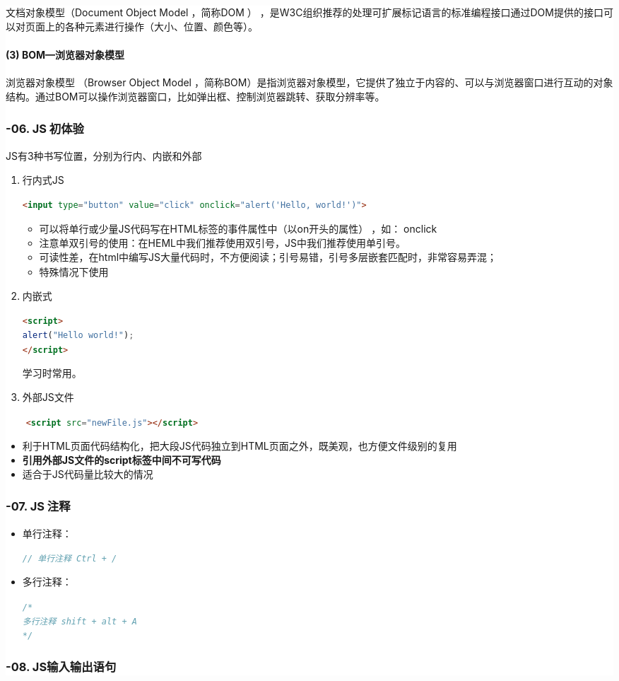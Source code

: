文档对象模型（Document Object Model ，简称DOM ） ，是W3C组织推荐的处理可扩展标记语言的标准编程接口通过DOM提供的接口可以对页面上的各种元素进行操作（大小、位置、颜色等）。

#### (3) BOM—浏览器对象模型

浏览器对象模型 （Browser Object Model ，简称BOM）是指浏览器对象模型，它提供了独立于内容的、可以与浏览器窗口进行互动的对象结构。通过BOM可以操作浏览器窗口，比如弹出框、控制浏览器跳转、获取分辨率等。

### -06. JS 初体验

JS有3种书写位置，分别为行内、内嵌和外部

1. 行内式JS

   ```html
   <input type="button" value="click" onclick="alert('Hello, world!')">
   ```

   - 可以将单行或少量JS代码写在HTML标签的事件属性中（以on开头的属性） ，如： onclick
   - 注意单双引号的使用：在HEML中我们推荐使用双引号，JS中我们推荐使用单引号。
   - 可读性差，在html中编写JS大量代码时，不方便阅读；引号易错，引号多层嵌套匹配时，非常容易弄混；
   - 特殊情况下使用

2. 内嵌式

   ```html
   <script>
   alert("Hello world!");
   </script>
   ```

   学习时常用。

3. 外部JS文件

```html
    <script src="newFile.js"></script>
```

- 利于HTML页面代码结构化，把大段JS代码独立到HTML页面之外，既美观，也方便文件级别的复用
- **引用外部JS文件的script标签中间不可写代码**
- 适合于JS代码量比较大的情况

### -07. JS 注释

- 单行注释：

  ```js
  // 单行注释 Ctrl + /
  ```

- 多行注释：

  ```js
  /*
  多行注释 shift + alt + A
  */
  ```

### -08. JS输入输出语句
